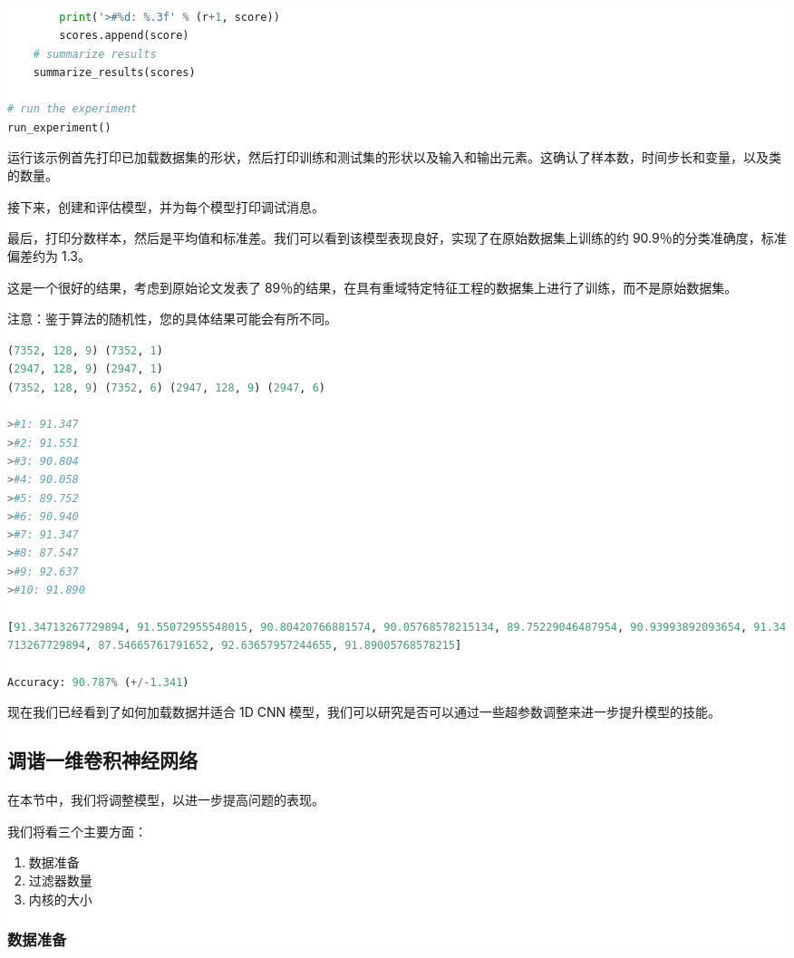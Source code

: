 ```py
		print('>#%d: %.3f' % (r+1, score))
		scores.append(score)
	# summarize results
	summarize_results(scores)

# run the experiment
run_experiment()
```

运行该示例首先打印已加载数据集的形状，然后打印训练和测试集的形状以及输入和输出元素。这确认了样本数，时间步长和变量，以及类的数量。

接下来，创建和评估模型，并为每个模型打印调试消息。

最后，打印分数样本，然后是平均值和标准差。我们可以看到该模型表现良好，实现了在原始数据集上训练的约 90.9％的分类准确度，标准偏差约为 1.3。

这是一个很好的结果，考虑到原始论文发表了 89％的结果，在具有重域特定特征工程的数据集上进行了训练，而不是原始数据集。

注意：鉴于算法的随机性，您的具体结果可能会有所不同。

```py
(7352, 128, 9) (7352, 1)
(2947, 128, 9) (2947, 1)
(7352, 128, 9) (7352, 6) (2947, 128, 9) (2947, 6)

>#1: 91.347
>#2: 91.551
>#3: 90.804
>#4: 90.058
>#5: 89.752
>#6: 90.940
>#7: 91.347
>#8: 87.547
>#9: 92.637
>#10: 91.890

[91.34713267729894, 91.55072955548015, 90.80420766881574, 90.05768578215134, 89.75229046487954, 90.93993892093654, 91.34713267729894, 87.54665761791652, 92.63657957244655, 91.89005768578215]

Accuracy: 90.787% (+/-1.341)
```

现在我们已经看到了如何加载数据并适合 1D CNN 模型，我们可以研究是否可以通过一些超参数调整来进一步提升模型的技能。

## 调谐一维卷积神经网络

在本节中，我们将调整模型，以进一步提高问题的表现。

我们将看三个主要方面：

1.  数据准备
2.  过滤器数量
3.  内核的大小

### 数据准备
